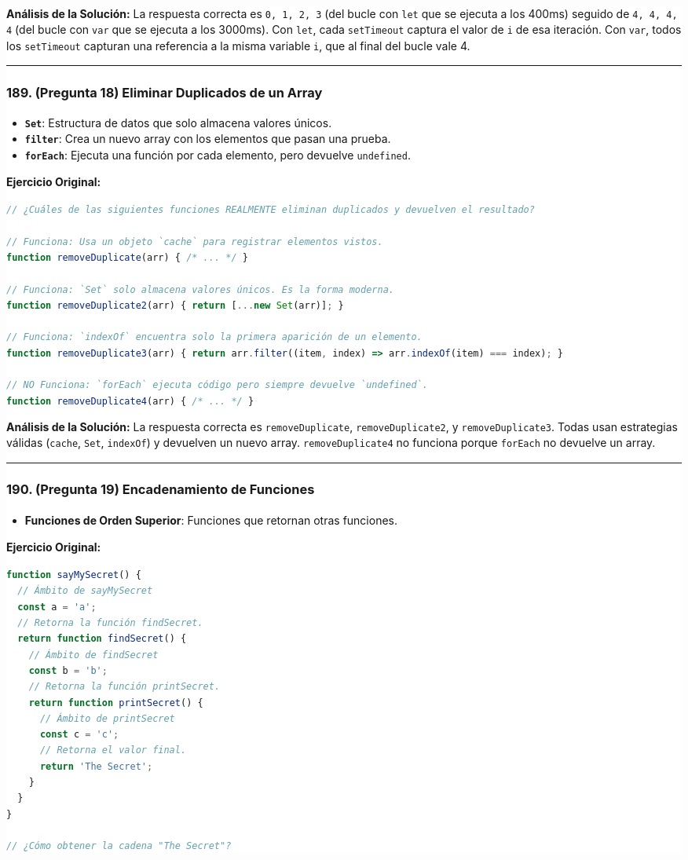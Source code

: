**Análisis de la Solución:**
La respuesta correcta es `0, 1, 2, 3` (del bucle con `let` que se ejecuta a los 400ms) seguido de `4, 4, 4, 4` (del bucle con `var` que se ejecuta a los 3000ms). Con `let`, cada `setTimeout` captura el valor de `i` de esa iteración. Con `var`, todos los `setTimeout` capturan una referencia a la misma variable `i`, que al final del bucle vale 4.

---

### 189. (Pregunta 18) Eliminar Duplicados de un Array

- **`Set`**: Estructura de datos que solo almacena valores únicos.
- **`filter`**: Crea un nuevo array con los elementos que pasan una prueba.
- **`forEach`**: Ejecuta una función por cada elemento, pero devuelve `undefined`.

**Ejercicio Original:**
```javascript
// ¿Cuáles de las siguientes funciones REALMENTE eliminan duplicados y devuelven el resultado?

// Funciona: Usa un objeto `cache` para registrar elementos vistos.
function removeDuplicate(arr) { /* ... */ }

// Funciona: `Set` solo almacena valores únicos. Es la forma moderna.
function removeDuplicate2(arr) { return [...new Set(arr)]; }

// Funciona: `indexOf` encuentra solo la primera aparición de un elemento.
function removeDuplicate3(arr) { return arr.filter((item, index) => arr.indexOf(item) === index); }

// NO Funciona: `forEach` ejecuta código pero siempre devuelve `undefined`.
function removeDuplicate4(arr) { /* ... */ }
```

**Análisis de la Solución:**
La respuesta correcta es `removeDuplicate`, `removeDuplicate2`, y `removeDuplicate3`. Todas usan estrategias válidas (`cache`, `Set`, `indexOf`) y devuelven un nuevo array. `removeDuplicate4` no funciona porque `forEach` no devuelve un array.

---

### 190. (Pregunta 19) Encadenamiento de Funciones

- **Funciones de Orden Superior**: Funciones que retornan otras funciones.

**Ejercicio Original:**
```javascript
function sayMySecret() {
  // Ámbito de sayMySecret
  const a = 'a';
  // Retorna la función findSecret.
  return function findSecret() {
    // Ámbito de findSecret
    const b = 'b';
    // Retorna la función printSecret.
    return function printSecret() {
      // Ámbito de printSecret
      const c = 'c';
      // Retorna el valor final.
      return 'The Secret';
    }
  }
}

// ¿Cómo obtener la cadena "The Secret"?
```
